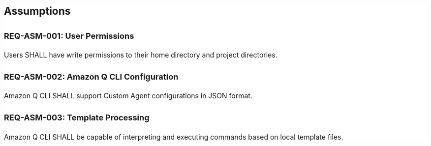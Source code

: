 ## Assumptions

### REQ-ASM-001: User Permissions
Users SHALL have write permissions to their home directory and project directories.

### REQ-ASM-002: Amazon Q CLI Configuration
Amazon Q CLI SHALL support Custom Agent configurations in JSON format.

### REQ-ASM-003: Template Processing
Amazon Q CLI SHALL be capable of interpreting and executing commands based on local template files.